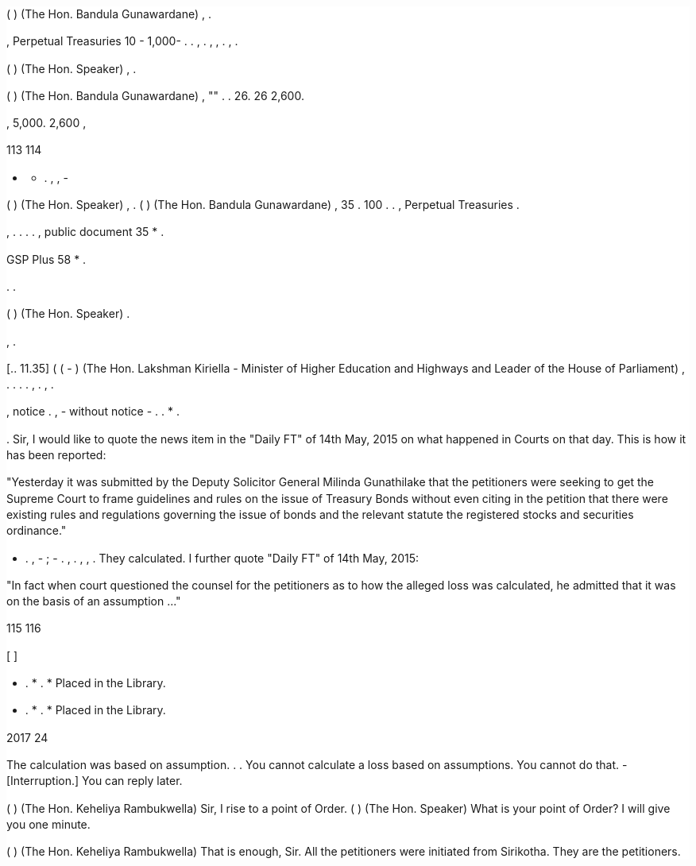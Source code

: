 ( ) (The Hon. Bandula Gunawardane) , .

, Perpetual Treasuries 10 - 1,000- . . , . , , . , .

( ) (The Hon. Speaker) , .

( ) (The Hon. Bandula Gunawardane) , "" . . 26. 26 2,600.

, 5,000. 2,600 ,

113 114

- - . , , -

( ) (The Hon. Speaker) , . ( ) (The Hon. Bandula Gunawardane) , 35 . 100 . . , Perpetual Treasuries .

, . . . . , public document 35 * .

GSP Plus 58 * .

. .

( ) (The Hon. Speaker) .

, .

[.. 11.35] ( ( - ) (The Hon. Lakshman Kiriella - Minister of Higher Education and Highways and Leader of the House of Parliament) , . . . . , . , .

, notice . , - without notice - . . * .

. Sir, I would like to quote the news item in the "Daily FT" of 14th May, 2015 on what happened in Courts on that day. This is how it has been reported:

"Yesterday it was submitted by the Deputy Solicitor General Milinda Gunathilake that the petitioners were seeking to get the Supreme Court to frame guidelines and rules on the issue of Treasury Bonds without even citing in the petition that there were existing rules and regulations governing the issue of bonds and the relevant statute the registered stocks and securities ordinance."

- . , - ; - . , . , , . They calculated. I further quote "Daily FT" of 14th May, 2015:

"In fact when court questioned the counsel for the petitioners as to how the alleged loss was calculated, he admitted that it was on the basis of an assumption ..."

115 116

[ ]

* . * . * Placed in the Library.

* . * . * Placed in the Library.

2017 24

The calculation was based on assumption. . . You cannot calculate a loss based on assumptions. You cannot do that. - [Interruption.] You can reply later.

( ) (The Hon. Keheliya Rambukwella) Sir, I rise to a point of Order. ( ) (The Hon. Speaker) What is your point of Order? I will give you one minute.

( ) (The Hon. Keheliya Rambukwella) That is enough, Sir. All the petitioners were initiated from Sirikotha. They are the petitioners.
